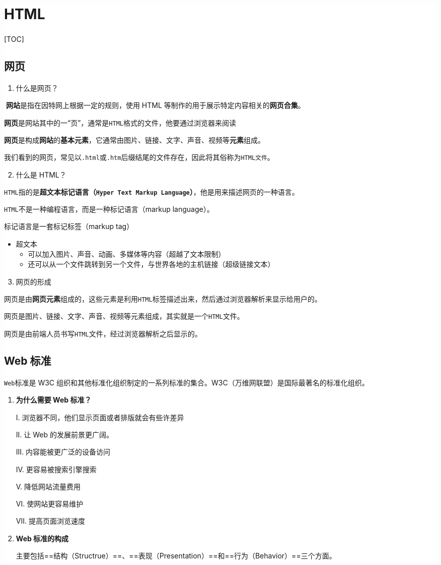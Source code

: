 # HTML

[TOC]

## 网页

1. 什么是网页？

​ **网站**是指在因特网上根据一定的规则，使用 HTML 等制作的用于展示特定内容相关的**网页合集**。

**网页**是网站其中的一“页”，通常是`HTML`格式的文件，他要通过浏览器来阅读

**网页**是构成**网站**的**基本元素**，它通常由图片、链接、文字、声音、视频等**元素**组成。

我们看到的网页，常见以`.html`或`.htm`后缀结尾的文件存在，因此将其俗称为`HTML文件`。

2. 什么是 HTML？

`HTML`指的是**超文本标记语言（`Hyper Text Markup Language`）**，他是用来描述网页的一种语言。

`HTML`不是一种编程语言，而是一种标记语言（markup language）。

标记语言是一套标记标签（markup tag）

- 超文本
  - 可以加入图片、声音、动画、多媒体等内容（超越了文本限制）
  - 还可以从一个文件跳转到另一个文件，与世界各地的主机链接（超级链接文本）

3. 网页的形成

​ 网页是由**网页元素**组成的，这些元素是利用`HTML`标签描述出来，然后通过浏览器解析来显示给用户的。

网页是图片、链接、文字、声音、视频等元素组成，其实就是一个`HTML`文件。

网页是由前端人员书写`HTML`文件，经过浏览器解析之后显示的。

## Web 标准

`Web`标准是 W3C 组织和其他标准化组织制定的一系列标准的集合。W3C（万维网联盟）是国际最著名的标准化组织。

1. **为什么需要 Web 标准？**

   I. 浏览器不同，他们显示页面或者排版就会有些许差异

   II. 让 Web 的发展前景更广阔。

   III. 内容能被更广泛的设备访问

   IV. 更容易被搜索引擎搜索

   V. 降低网站流量费用

   VI. 使网站更容易维护

   VII. 提高页面浏览速度

2. **Web 标准的构成**

   主要包括==结构（Structrue）==、==表现（Presentation）==和==行为（Behavior）==三个方面。
